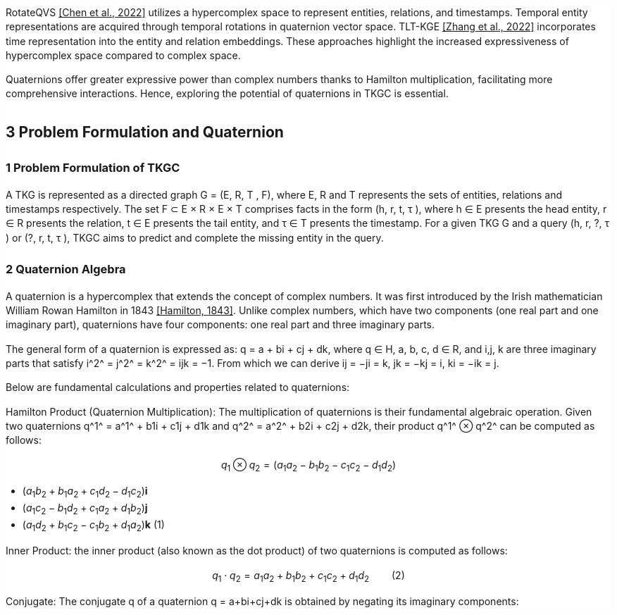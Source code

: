 RotateQVS [[Chen et al., 2022]](#ref-8-6) utilizes a hypercomplex space to represent entities, relations, and timestamps. Temporal entity representations are acquired through temporal rotations in quaternion vector space. TLT-KGE [[Zhang et al., 2022]](#ref-9-4) incorporates time representation into the entity and relation embeddings. These approaches highlight the increased expressiveness of hypercomplex space compared to complex space.

Quaternions offer greater expressive power than complex numbers thanks to Hamilton multiplication, facilitating more comprehensive interactions. Hence, exploring the potential of quaternions in TKGC is essential.

## 3 Problem Formulation and Quaternion

### 1 Problem Formulation of TKGC

A TKG is represented as a directed graph G = (E, R, T , F), where E, R and T represents the sets of entities, relations and timestamps respectively. The set F ⊂ E × R × E × T comprises facts in the form (h, r, t, τ ), where h ∈ E presents the head entity, r ∈ R presents the relation, t ∈ E presents the tail entity, and τ ∈ T presents the timestamp. For a given TKG G and a query (h, r, ?, τ ) or (?, r, t, τ ), TKGC aims to predict and complete the missing entity in the query.

### 2 Quaternion Algebra

A quaternion is a hypercomplex that extends the concept of complex numbers. It was first introduced by the Irish mathematician William Rowan Hamilton in 1843 [[Hamilton, 1843]](#ref-8-9). Unlike complex numbers, which have two components (one real part and one imaginary part), quaternions have four components: one real part and three imaginary parts.

The general form of a quaternion is expressed as: q = a + bi + cj + dk, where q ∈ H, a, b, c, d ∈ R, and i,j, k are three imaginary parts that satisfy i^2^ = j^2^ = k^2^ = ijk = −1. From which we can derive ij = −ji = k, jk = −kj = i, ki = −ik = j.

Below are fundamental calculations and properties related to quaternions:

Hamilton Product (Quaternion Multiplication): The multiplication of quaternions is their fundamental algebraic operation. Given two quaternions q^1^ = a^1^ + b1i + c1j + d1k and q^2^ = a^2^ + b2i + c2j + d2k, their product q^1^ ⊗ q^2^ can be computed as follows:

$$
q_1 \otimes q_2 = (a_1 a_2 - b_1 b_2 - c_1 c_2 - d_1 d_2)
$$

+ $(a_1 b_2 + b_1 a_2 + c_1 d_2 - d_1 c_2) \mathbf{i}$
+ $(a_1 c_2 - b_1 d_2 + c_1 a_2 + d_1 b_2) \mathbf{j}$
+ $(a_1 d_2 + b_1 c_2 - c_1 b_2 + d_1 a_2) \mathbf{k}$ (1)

Inner Product: the inner product (also known as the dot product) of two quaternions is computed as follows:

$$
q_1 \cdot q_2 = a_1 a_2 + b_1 b_2 + c_1 c_2 + d_1 d_2 \qquad (2)
$$

Conjugate: The conjugate q of a quaternion q = a+bi+cj+dk is obtained by negating its imaginary components:
